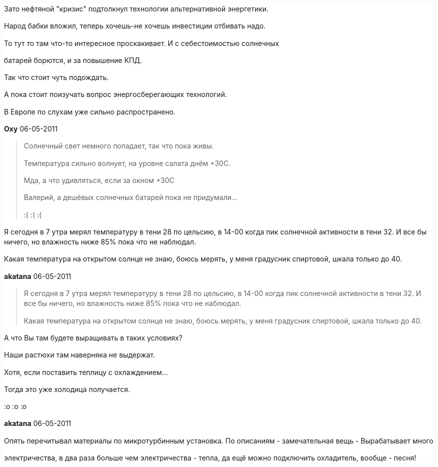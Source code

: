 Зато нефтяной "кризис" подтолкнул технологии альтернативной энергетики.

Народ бабки вложил, теперь хочешь-не хочешь инвестиции отбивать надо.

То тут то там что-то интересное проскакивает. И с себестоимостью солнечных

батарей борются, и за повышение КПД.

Так что стоит чуть подождать.

А пока стоит поизучать вопрос энергосберегающих технологий.

В Европе по слухам уже сильно распространено. 



**Oxy** 06-05-2011

> Солнечный свет немного попадает, так что пока живы.
> 
> Температура сильно волнует, на уровне салата днём +30С.
> 
> Мда, а что удивляться, если за окном +30С
> 
> Валерий, а дешёвых солнечных батарей пока не придумали...
> 
> :( :( :(

Я сегодня в 7 утра мерял температуру в тени 28 по цельсию, в 14-00 когда пик солнечной активности в тени 32. И все бы ничего, но влажность ниже 85% пока что не наблюдал.

Какая температура на открытом солнце не знаю, боюсь мерять, у меня градусник спиртовой, шкала только до 40.


**akatana** 06-05-2011

> Я сегодня в 7 утра мерял температуру в тени 28 по цельсию, в 14-00 когда пик солнечной активности в тени 32. И все бы ничего, но влажность ниже 85% пока что не наблюдал.
> 
> Какая температура на открытом солнце не знаю, боюсь мерять, у меня градусник спиртовой, шкала только до 40.

А что Вы там будете выращивать в таких условиях?

Наши растюхи там наверняка не выдержат.

Хотя, если поставить теплицу с охлаждением...

Тогда это уже холодица получается.

:o :o :o


**akatana** 06-05-2011

Опять перечитывал материалы по микротурбинным установка. По описаниям - замечательная вещь - Вырабатывает много 

электричества, в два раза больше чем электричества - тепла, да ещё можно подключить охладитель, вообще - песня!
